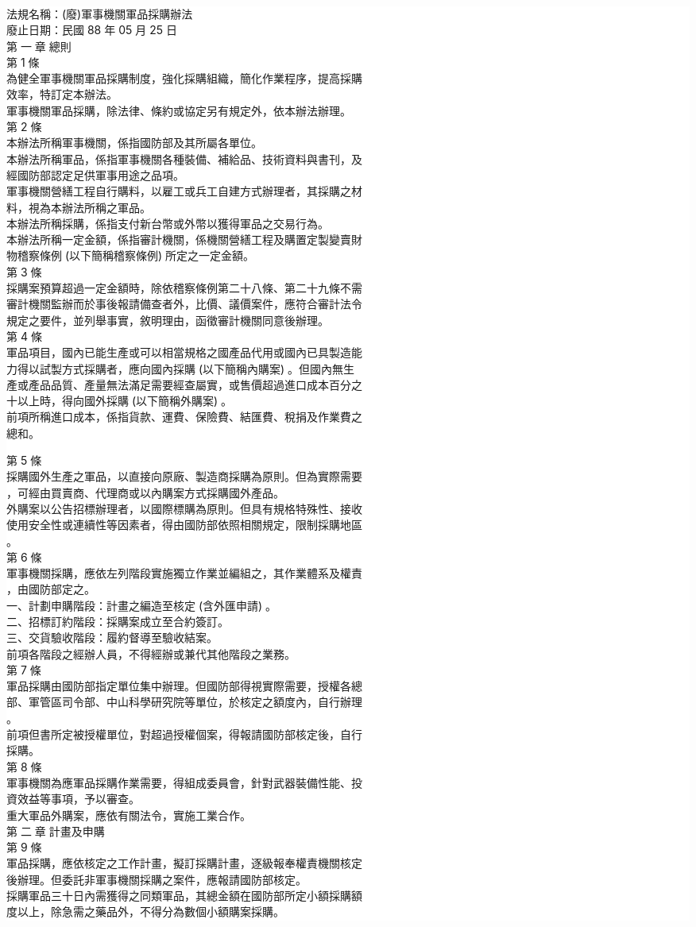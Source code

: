 法規名稱：(廢)軍事機關軍品採購辦法  
廢止日期：民國 88 年 05 月 25 日  
第 一 章 總則  
第 1 條  
為健全軍事機關軍品採購制度，強化採購組織，簡化作業程序，提高採購  
效率，特訂定本辦法。  
軍事機關軍品採購，除法律、條約或協定另有規定外，依本辦法辦理。  
第 2 條  
本辦法所稱軍事機關，係指國防部及其所屬各單位。  
本辦法所稱軍品，係指軍事機關各種裝備、補給品、技術資料與書刊，及  
經國防部認定足供軍事用途之品項。  
軍事機關營繕工程自行購料，以雇工或兵工自建方式辦理者，其採購之材  
料，視為本辦法所稱之軍品。  
本辦法所稱採購，係指支付新台幣或外幣以獲得軍品之交易行為。  
本辦法所稱一定金額，係指審計機關，係機關營繕工程及購置定製變賣財  
物稽察條例 (以下簡稱稽察條例) 所定之一定金額。  
第 3 條  
採購案預算超過一定金額時，除依稽察條例第二十八條、第二十九條不需  
審計機關監辦而於事後報請備查者外，比價、議價案件，應符合審計法令  
規定之要件，並列舉事實，敘明理由，函徵審計機關同意後辦理。  
第 4 條  
軍品項目，國內已能生產或可以相當規格之國產品代用或國內已具製造能  
力得以試製方式採購者，應向國內採購 (以下簡稱內購案) 。但國內無生  
產或產品品質、產量無法滿足需要經查屬實，或售價超過進口成本百分之  
十以上時，得向國外採購 (以下簡稱外購案) 。  
前項所稱進口成本，係指貨款、運費、保險費、結匯費、稅捐及作業費之  
總和。  


第 5 條  
採購國外生產之軍品，以直接向原廠、製造商採購為原則。但為實際需要  
，可經由買賣商、代理商或以內購案方式採購國外產品。  
外購案以公告招標辦理者，以國際標購為原則。但具有規格特殊性、接收  
使用安全性或連續性等因素者，得由國防部依照相關規定，限制採購地區  
。  
第 6 條  
軍事機關採購，應依左列階段實施獨立作業並編組之，其作業體系及權責  
，由國防部定之。  
一、計劃申購階段：計畫之編造至核定 (含外匯申請) 。  
二、招標訂約階段：採購案成立至合約簽訂。  
三、交貨驗收階段：履約督導至驗收結案。  
前項各階段之經辦人員，不得經辦或兼代其他階段之業務。  
第 7 條  
軍品採購由國防部指定單位集中辦理。但國防部得視實際需要，授權各總  
部、軍管區司令部、中山科學研究院等單位，於核定之額度內，自行辦理  
。  
前項但書所定被授權單位，對超過授權個案，得報請國防部核定後，自行  
採購。  
第 8 條  
軍事機關為應軍品採購作業需要，得組成委員會，針對武器裝備性能、投  
資效益等事項，予以審查。  
重大軍品外購案，應依有關法令，實施工業合作。  
第 二 章 計畫及申購  
第 9 條  
軍品採購，應依核定之工作計畫，擬訂採購計畫，逐級報奉權責機關核定  
後辦理。但委託非軍事機關採購之案件，應報請國防部核定。  
採購軍品三十日內需獲得之同類軍品，其總金額在國防部所定小額採購額  
度以上，除急需之藥品外，不得分為數個小額購案採購。  

